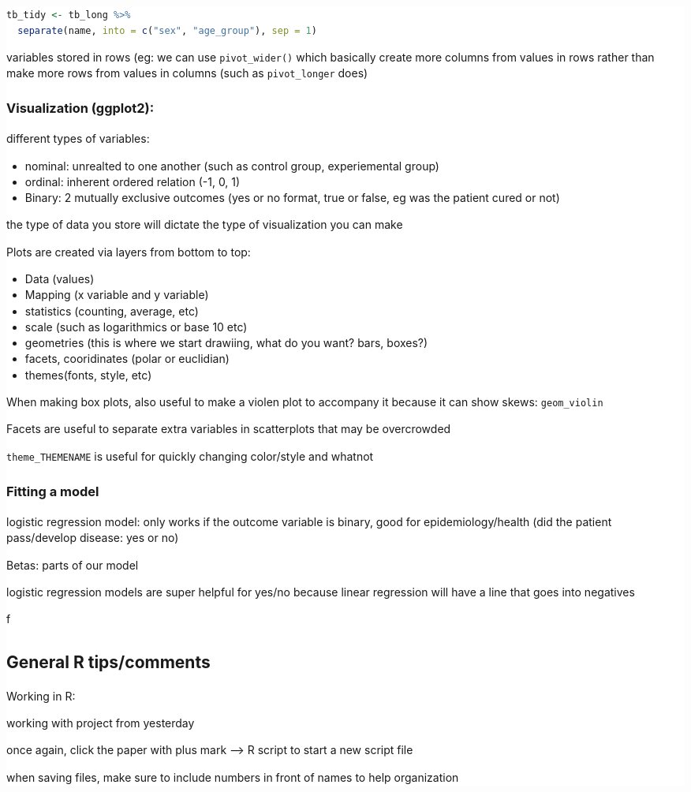 ```r
tb_tidy <- tb_long %>%
  separate(name, into = c("sex", "age_group"), sep = 1)
```

variables stored in rows (eg:
we can use `pivot_wider()` which basically create more columns from values in rows rather than make more rows from values in columns (such as `pivot_longer` does)

### Visualization (ggplot2):

different types of variables:

- nominal: unrealted to one another (such as control group, experiemental group)
- ordinal: inherent ordered relation (-1, 0, 1)
- Binary: 2 mutually exclusive outcomes (yes or no format, true or false, eg was the patient cured or not)

the type of data you store will dictate the type of visualization you can make

Plots are created via layers from bottom to top: 

- Data (values)
- Mapping (x variable and y variable)
- statistics (counting, average, etc)
- scale (such as logarithmics or base 10 etc)
- geometries (this is where we start drawiing, what do you want? bars, boxes?)
- facets, cooridinates (polar or euclidian)
- themes(fonts, style, etc) 

When making box plots, also useful to make a violen plot to accompany it because it can show skews: `geom_violin`

Facets are useful to separate extra variables in scatterplots that may be overcrowded

`theme_THEMENAME` is useful for quickly changing color/style and whatnot

### Fitting a model

logistic regression model: only works if the outcome variable is binary, good for epidemiology/health (did the patient pass/develop disease: yes or no)

Betas: parts of our model

logistic regression models are super helpful for yes/no because linear regression will have a line that goes into negatives

f

## General R tips/comments

Working in R:

working with project from yesterday

once again, click the paper with plus mark --> R script to start a new script file

when saving files, make sure to include numbers in front of names to help organization

